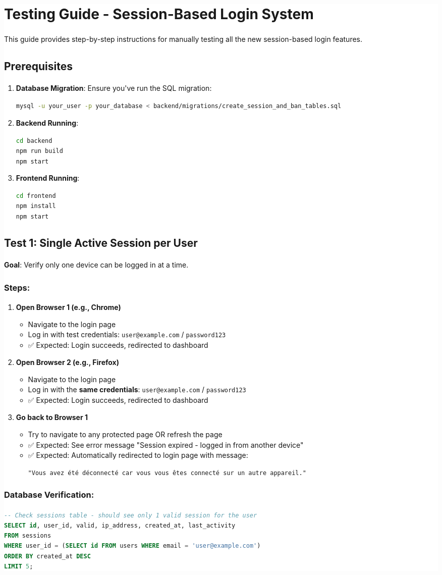 # Testing Guide - Session-Based Login System

This guide provides step-by-step instructions for manually testing all the new session-based login features.

## Prerequisites

1. **Database Migration**: Ensure you've run the SQL migration:
   ```bash
   mysql -u your_user -p your_database < backend/migrations/create_session_and_ban_tables.sql
   ```

2. **Backend Running**: 
   ```bash
   cd backend
   npm run build
   npm start
   ```

3. **Frontend Running**:
   ```bash
   cd frontend
   npm install
   npm start
   ```

## Test 1: Single Active Session per User

**Goal**: Verify only one device can be logged in at a time.

### Steps:

1. **Open Browser 1 (e.g., Chrome)**
   - Navigate to the login page
   - Log in with test credentials: `user@example.com` / `password123`
   - ✅ Expected: Login succeeds, redirected to dashboard

2. **Open Browser 2 (e.g., Firefox)**
   - Navigate to the login page
   - Log in with the **same credentials**: `user@example.com` / `password123`
   - ✅ Expected: Login succeeds, redirected to dashboard

3. **Go back to Browser 1**
   - Try to navigate to any protected page OR refresh the page
   - ✅ Expected: See error message "Session expired - logged in from another device"
   - ✅ Expected: Automatically redirected to login page with message:
     ```
     "Vous avez été déconnecté car vous vous êtes connecté sur un autre appareil."
     ```

### Database Verification:

```sql
-- Check sessions table - should see only 1 valid session for the user
SELECT id, user_id, valid, ip_address, created_at, last_activity
FROM sessions
WHERE user_id = (SELECT id FROM users WHERE email = 'user@example.com')
ORDER BY created_at DESC
LIMIT 5;
```

